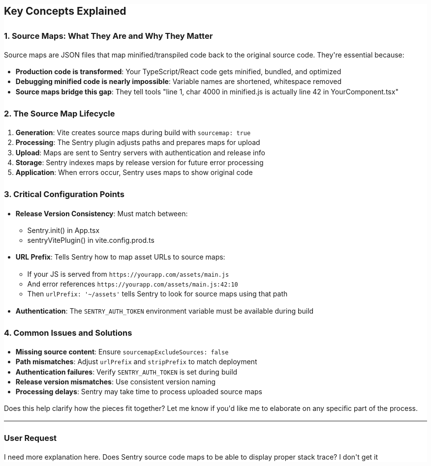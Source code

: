 ## Key Concepts Explained

### 1. Source Maps: What They Are and Why They Matter

Source maps are JSON files that map minified/transpiled code back to the original source code. They're essential because:

- **Production code is transformed**: Your TypeScript/React code gets minified, bundled, and optimized
- **Debugging minified code is nearly impossible**: Variable names are shortened, whitespace removed
- **Source maps bridge this gap**: They tell tools "line 1, char 4000 in minified.js is actually line 42 in YourComponent.tsx"

### 2. The Source Map Lifecycle

1. **Generation**: Vite creates source maps during build with `sourcemap: true`
2. **Processing**: The Sentry plugin adjusts paths and prepares maps for upload
3. **Upload**: Maps are sent to Sentry servers with authentication and release info
4. **Storage**: Sentry indexes maps by release version for future error processing
5. **Application**: When errors occur, Sentry uses maps to show original code

### 3. Critical Configuration Points

- **Release Version Consistency**: Must match between:
  - Sentry.init() in App.tsx
  - sentryVitePlugin() in vite.config.prod.ts
  
- **URL Prefix**: Tells Sentry how to map asset URLs to source maps:
  - If your JS is served from `https://yourapp.com/assets/main.js`
  - And error references `https://yourapp.com/assets/main.js:42:10`
  - Then `urlPrefix: '~/assets'` tells Sentry to look for source maps using that path

- **Authentication**: The `SENTRY_AUTH_TOKEN` environment variable must be available during build

### 4. Common Issues and Solutions

- **Missing source content**: Ensure `sourcemapExcludeSources: false`
- **Path mismatches**: Adjust `urlPrefix` and `stripPrefix` to match deployment
- **Authentication failures**: Verify `SENTRY_AUTH_TOKEN` is set during build
- **Release version mismatches**: Use consistent version naming
- **Processing delays**: Sentry may take time to process uploaded source maps

Does this help clarify how the pieces fit together? Let me know if you'd like me to elaborate on any specific part of the process.



---

### User Request

I need more explanation here. Does Sentry source code maps to be able to display proper stack trace? I don't get it
